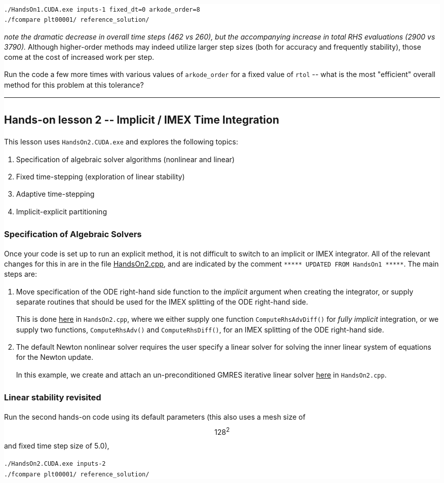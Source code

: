 ```bash
./HandsOn1.CUDA.exe inputs-1 fixed_dt=0 arkode_order=8
./fcompare plt00001/ reference_solution/
```

_note the dramatic decrease in overall time steps (462 vs 260), but the
accompanying increase in total RHS evaluations (2900 vs 3790)._ Although
higher-order methods may indeed utilize larger step sizes (both for accuracy and
frequently stability), those come at the cost of increased work per step.

Run the code a few more times with various values of `arkode_order` for a fixed
value of `rtol` -- what is the most "efficient" overall method for this problem
at this tolerance?

----

## Hands-on lesson 2 -- Implicit / IMEX Time Integration

This lesson uses `HandsOn2.CUDA.exe` and explores the following topics:

1. Specification of algebraic solver algorithms (nonlinear and linear)

2. Fixed time-stepping (exploration of linear stability)

3. Adaptive time-stepping

4. Implicit-explicit partitioning

### Specification of Algebraic Solvers

Once your code is set up to run an explicit method, it is not difficult to
switch to an implicit or IMEX integrator.  All of the relevant changes for this
in are in the file [HandsOn2.cpp][4], and are indicated by the comment
`***** UPDATED FROM HandsOn1 *****`. The main steps are:

1. Move specification of the ODE right-hand side function to the *implicit*
   argument when creating the integrator, or supply separate routines that
   should be used for the IMEX splitting of the ODE right-hand side.

   This is done [here][12] in `HandsOn2.cpp`, where we either supply one function
   `ComputeRhsAdvDiff()` for *fully implicit* integration, or we supply two
   functions, `ComputeRhsAdv()` and `ComputeRhsDiff()`, for an IMEX splitting of
   the ODE right-hand side.

2. The default Newton nonlinear solver requires the user specify a linear solver
   for solving the inner linear system of equations for the Newton update.

   In this example, we create and attach an un-preconditioned GMRES iterative
   linear solver [here][13] in `HandsOn2.cpp`.

### Linear stability revisited

Run the second hands-on code using its default parameters (this also uses a mesh
size of $$128^2$$ and fixed time step size of 5.0),

```bash
./HandsOn2.CUDA.exe inputs-2
./fcompare plt00001/ reference_solution/
```


[0]: https://computing.llnl.gov/projects/sundials/arkode
[1]: https://computation.llnl.gov/projects/sundials
[2]: https://amrex-codes.github.io/amrex
[3]: https://github.com/AMReX-Codes/ATPESC-codes/blob/main/SUNDIALS%2BAMReX/HandsOn1.cpp
[4]: https://github.com/AMReX-Codes/ATPESC-codes/blob/main/SUNDIALS%2BAMReX/HandsOn2.cpp
[5]: https://github.com/AMReX-Codes/ATPESC-codes/blob/main/SUNDIALS%2BAMReX/HandsOn3.cpp
[6]: https://github.com/AMReX-Codes/amrex/blob/development/Src/Extern/SUNDIALS/AMReX_NVector_MultiFab.H
[7]: https://github.com/AMReX-Codes/amrex/blob/development/Src/Extern/SUNDIALS/AMReX_NVector_MultiFab.cpp
[8]: https://github.com/AMReX-Codes/ATPESC-codes/blob/main/SUNDIALS%2BAMReX/HandsOn_main.cpp#L285
[9]: https://github.com/AMReX-Codes/ATPESC-codes/blob/main/SUNDIALS%2BAMReX/HandsOn_main.cpp#L75-L78
[10]: https://github.com/AMReX-Codes/ATPESC-codes/blob/main/SUNDIALS%2BAMReX/HandsOn1.cpp#L57
[11]: https://github.com/AMReX-Codes/ATPESC-codes/blob/main/SUNDIALS%2BAMReX/HandsOn1.cpp#L88
[12]: https://github.com/AMReX-Codes/ATPESC-codes/blob/main/SUNDIALS%2BAMReX/HandsOn2.cpp#L60-L73
[13]: https://github.com/AMReX-Codes/ATPESC-codes/blob/main/SUNDIALS%2BAMReX/HandsOn2.cpp#L98-L101
[14]: https://github.com/AMReX-Codes/ATPESC-codes/blob/main/SUNDIALS%2BAMReX/HandsOn_main.cpp#L458
[15]: https://github.com/AMReX-Codes/ATPESC-codes/blob/main/SUNDIALS%2BAMReX/HandsOn3.cpp#L103-L110
[16]: https://github.com/AMReX-Codes/ATPESC-codes/blob/main/SUNDIALS%2BAMReX/HandsOn3.cpp#L122